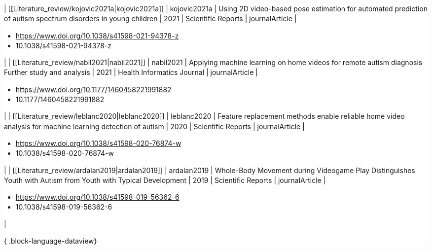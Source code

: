 | [[Literature_review/kojovic2021a\|kojovic2021a]]             | kojovic2021a       | Using 2D video-based pose estimation for automated prediction of autism spectrum disorders in young children                                                                         | 2021      | Scientific Reports                                                                    | journalArticle    | <ul><li>https://www.doi.org/10.1038/s41598-021-94378-z</li><li>10.1038/s41598-021-94378-z</li></ul>                   |
| [[Literature_review/nabil2021\|nabil2021]]                   | nabil2021          | Applying machine learning on home videos for remote autism diagnosis Further study and analysis                                                                                      | 2021      | Health Informatics Journal                                                            | journalArticle    | <ul><li>https://www.doi.org/10.1177/1460458221991882</li><li>10.1177/1460458221991882</li></ul>                       |
| [[Literature_review/leblanc2020\|leblanc2020]]               | leblanc2020        | Feature replacement methods enable reliable home video analysis for machine learning detection of autism                                                                             | 2020      | Scientific Reports                                                                    | journalArticle    | <ul><li>https://www.doi.org/10.1038/s41598-020-76874-w</li><li>10.1038/s41598-020-76874-w</li></ul>                   |
| [[Literature_review/ardalan2019\|ardalan2019]]               | ardalan2019        | Whole-Body Movement during Videogame Play Distinguishes Youth with Autism from Youth with Typical Development                                                                        | 2019      | Scientific Reports                                                                    | journalArticle    | <ul><li>https://www.doi.org/10.1038/s41598-019-56362-6</li><li>10.1038/s41598-019-56362-6</li></ul>                   |

{ .block-language-dataview}


